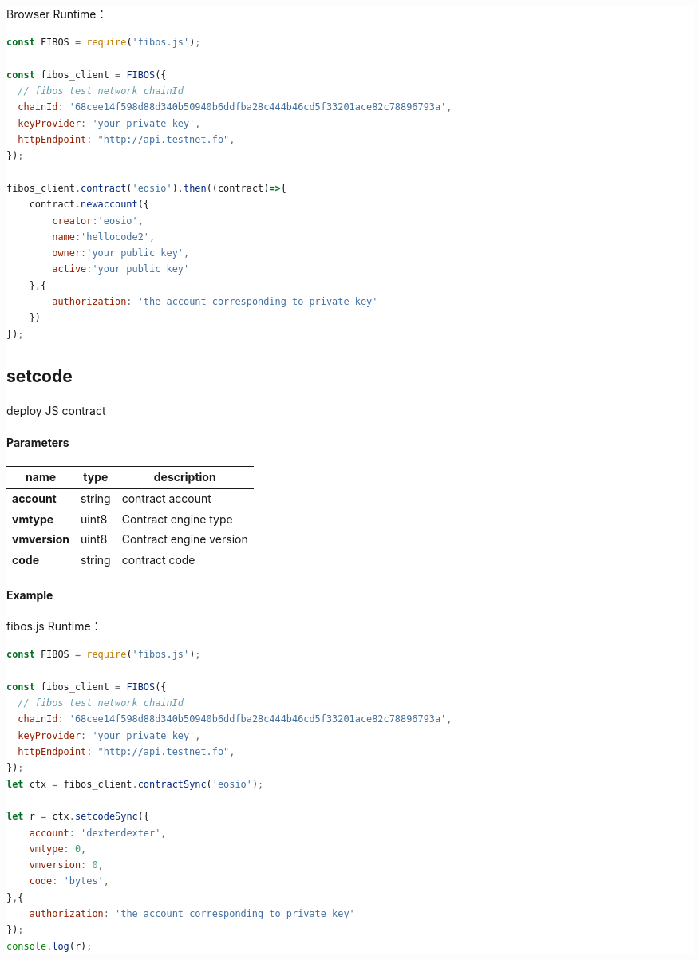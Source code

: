 Browser Runtime：

```javascript
const FIBOS = require('fibos.js');

const fibos_client = FIBOS({
  // fibos test network chainId
  chainId: '68cee14f598d88d340b50940b6ddfba28c444b46cd5f33201ace82c78896793a',
  keyProvider: 'your private key',
  httpEndpoint: "http://api.testnet.fo",
});

fibos_client.contract('eosio').then((contract)=>{
    contract.newaccount({
        creator:'eosio',
        name:'hellocode2',
        owner:'your public key',
        active:'your public key'
    },{
        authorization: 'the account corresponding to private key'
    })
});
```



## setcode

deploy JS contract

#### Parameters

| name          | type   | description  |
| ------------- | ------ | ------------ |
| **account**   | string | contract account |
| **vmtype**    | uint8  | Contract engine type |
| **vmversion** | uint8  | Contract engine version |
| **code**      | string | contract code     |

#### Example

fibos.js Runtime：

```javascript
const FIBOS = require('fibos.js');

const fibos_client = FIBOS({
  // fibos test network chainId
  chainId: '68cee14f598d88d340b50940b6ddfba28c444b46cd5f33201ace82c78896793a',
  keyProvider: 'your private key',
  httpEndpoint: "http://api.testnet.fo",
});
let ctx = fibos_client.contractSync('eosio');

let r = ctx.setcodeSync({
    account: 'dexterdexter',
    vmtype: 0,
    vmversion: 0,
    code: 'bytes',
},{
    authorization: 'the account corresponding to private key'
});
console.log(r);
```
